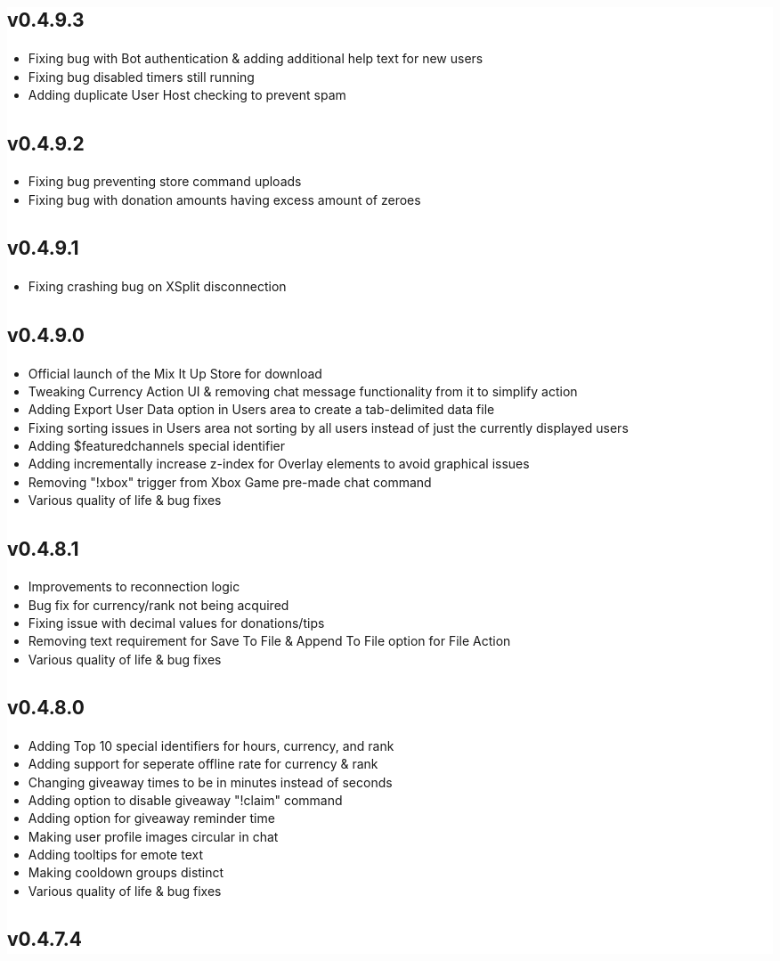 
## v0.4.9.3

* Fixing bug with Bot authentication & adding additional help text for new users
* Fixing bug disabled timers still running
* Adding duplicate User Host checking to prevent spam

## v0.4.9.2

* Fixing bug preventing store command uploads
* Fixing bug with donation amounts having excess amount of zeroes

## v0.4.9.1

* Fixing crashing bug on XSplit disconnection

## v0.4.9.0

* Official launch of the Mix It Up Store for download
* Tweaking Currency Action UI & removing chat message functionality from it to simplify action
* Adding Export User Data option in Users area to create a tab-delimited data file
* Fixing sorting issues in Users area not sorting by all users instead of just the currently displayed users
* Adding $featuredchannels special identifier
* Adding incrementally increase z-index for Overlay elements to avoid graphical issues
* Removing "!xbox" trigger from Xbox Game pre-made chat command
* Various quality of life & bug fixes

## v0.4.8.1

* Improvements to reconnection logic
* Bug fix for currency/rank not being acquired
* Fixing issue with decimal values for donations/tips
* Removing text requirement for Save To File & Append To File option for File Action
* Various quality of life & bug fixes

## v0.4.8.0

* Adding Top 10 special identifiers for hours, currency, and rank
* Adding support for seperate offline rate for currency & rank
* Changing giveaway times to be in minutes instead of seconds
* Adding option to disable giveaway "!claim" command
* Adding option for giveaway reminder time
* Making user profile images circular in chat
* Adding tooltips for emote text
* Making cooldown groups distinct
* Various quality of life & bug fixes

## v0.4.7.4

